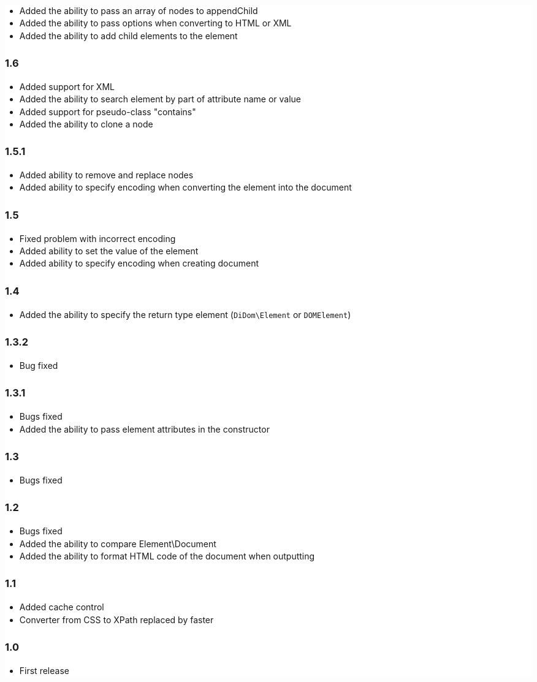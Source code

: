 - Added the ability to pass an array of nodes to appendChild
- Added the ability to pass options when converting to HTML or XML
- Added the ability to add child elements to the element

### 1.6

- Added support for XML
- Added the ability to search element by part of attribute name or value
- Added support for pseudo-class "contains"
- Added the ability to clone a node

### 1.5.1

- Added ability to remove and replace nodes
- Added ability to specify encoding when converting the element into the document

### 1.5

- Fixed problem with incorrect encoding
- Added ability to set the value of the element
- Added ability to specify encoding when creating document

### 1.4

- Added the ability to specify the return type element (`DiDom\Element` or `DOMElement`)

### 1.3.2

- Bug fixed

### 1.3.1

- Bugs fixed
- Added the ability to pass element attributes in the constructor

### 1.3

- Bugs fixed

### 1.2

- Bugs fixed
- Added the ability to compare Element\Document
- Added the ability to format HTML code of the document when outputting

### 1.1

- Added cache control
- Converter from CSS to XPath replaced by faster

### 1.0

- First release